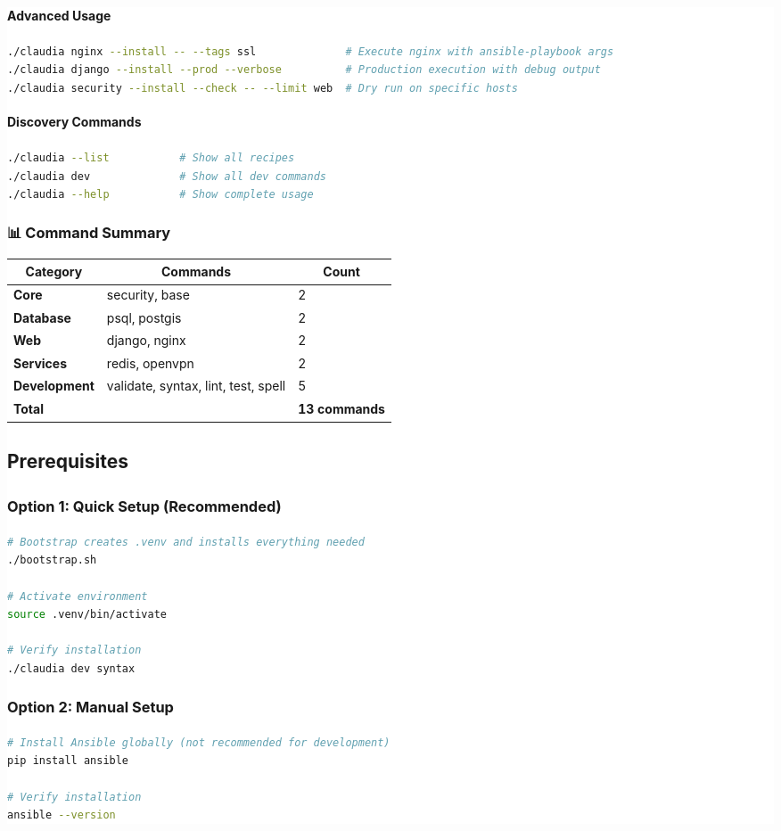 #### Advanced Usage  
```bash
./claudia nginx --install -- --tags ssl              # Execute nginx with ansible-playbook args
./claudia django --install --prod --verbose          # Production execution with debug output
./claudia security --install --check -- --limit web  # Dry run on specific hosts
```

#### Discovery Commands
```bash
./claudia --list           # Show all recipes
./claudia dev              # Show all dev commands  
./claudia --help           # Show complete usage
```

### 📊 Command Summary

| **Category** | **Commands** | **Count** |
|-------------|-------------|-----------|
| **Core** | security, base | 2 |
| **Database** | psql, postgis | 2 |
| **Web** | django, nginx | 2 |
| **Services** | redis, openvpn | 2 |
| **Development** | validate, syntax, lint, test, spell | 5 |
| **Total** | | **13 commands** |

## Prerequisites

### Option 1: Quick Setup (Recommended)
```bash
# Bootstrap creates .venv and installs everything needed
./bootstrap.sh

# Activate environment
source .venv/bin/activate

# Verify installation
./claudia dev syntax
```

### Option 2: Manual Setup
```bash
# Install Ansible globally (not recommended for development)
pip install ansible

# Verify installation
ansible --version
```
